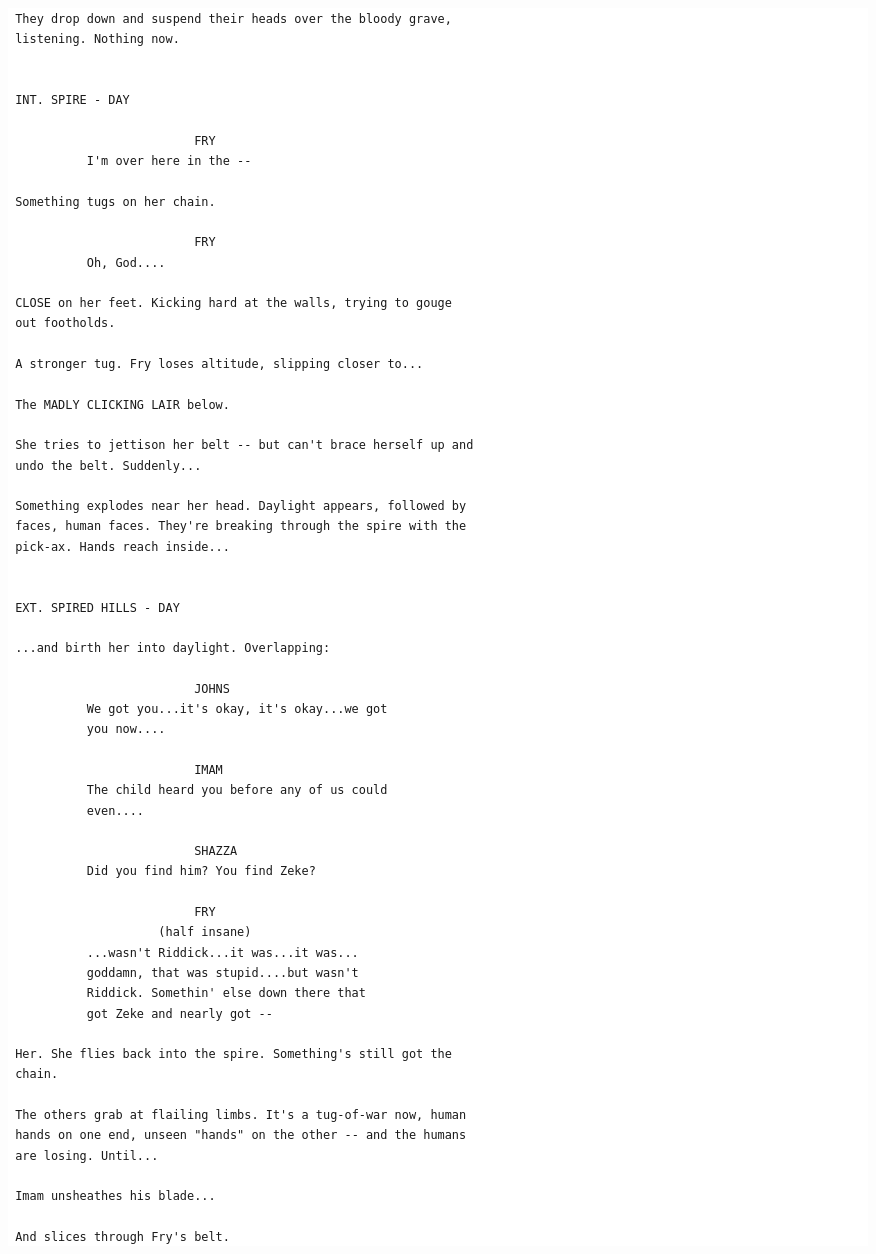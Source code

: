      They drop down and suspend their heads over the bloody grave,
     listening. Nothing now.


     INT. SPIRE - DAY

                              FRY
               I'm over here in the --

     Something tugs on her chain.

                              FRY
               Oh, God....

     CLOSE on her feet. Kicking hard at the walls, trying to gouge
     out footholds.

     A stronger tug. Fry loses altitude, slipping closer to...

     The MADLY CLICKING LAIR below.

     She tries to jettison her belt -- but can't brace herself up and
     undo the belt. Suddenly...

     Something explodes near her head. Daylight appears, followed by
     faces, human faces. They're breaking through the spire with the
     pick-ax. Hands reach inside...


     EXT. SPIRED HILLS - DAY

     ...and birth her into daylight. Overlapping:

                              JOHNS
               We got you...it's okay, it's okay...we got
               you now....

                              IMAM
               The child heard you before any of us could
               even....

                              SHAZZA
               Did you find him? You find Zeke?

                              FRY
                         (half insane)
               ...wasn't Riddick...it was...it was...
               goddamn, that was stupid....but wasn't
               Riddick. Somethin' else down there that
               got Zeke and nearly got --

     Her. She flies back into the spire. Something's still got the
     chain.

     The others grab at flailing limbs. It's a tug-of-war now, human
     hands on one end, unseen "hands" on the other -- and the humans
     are losing. Until...

     Imam unsheathes his blade...

     And slices through Fry's belt.

